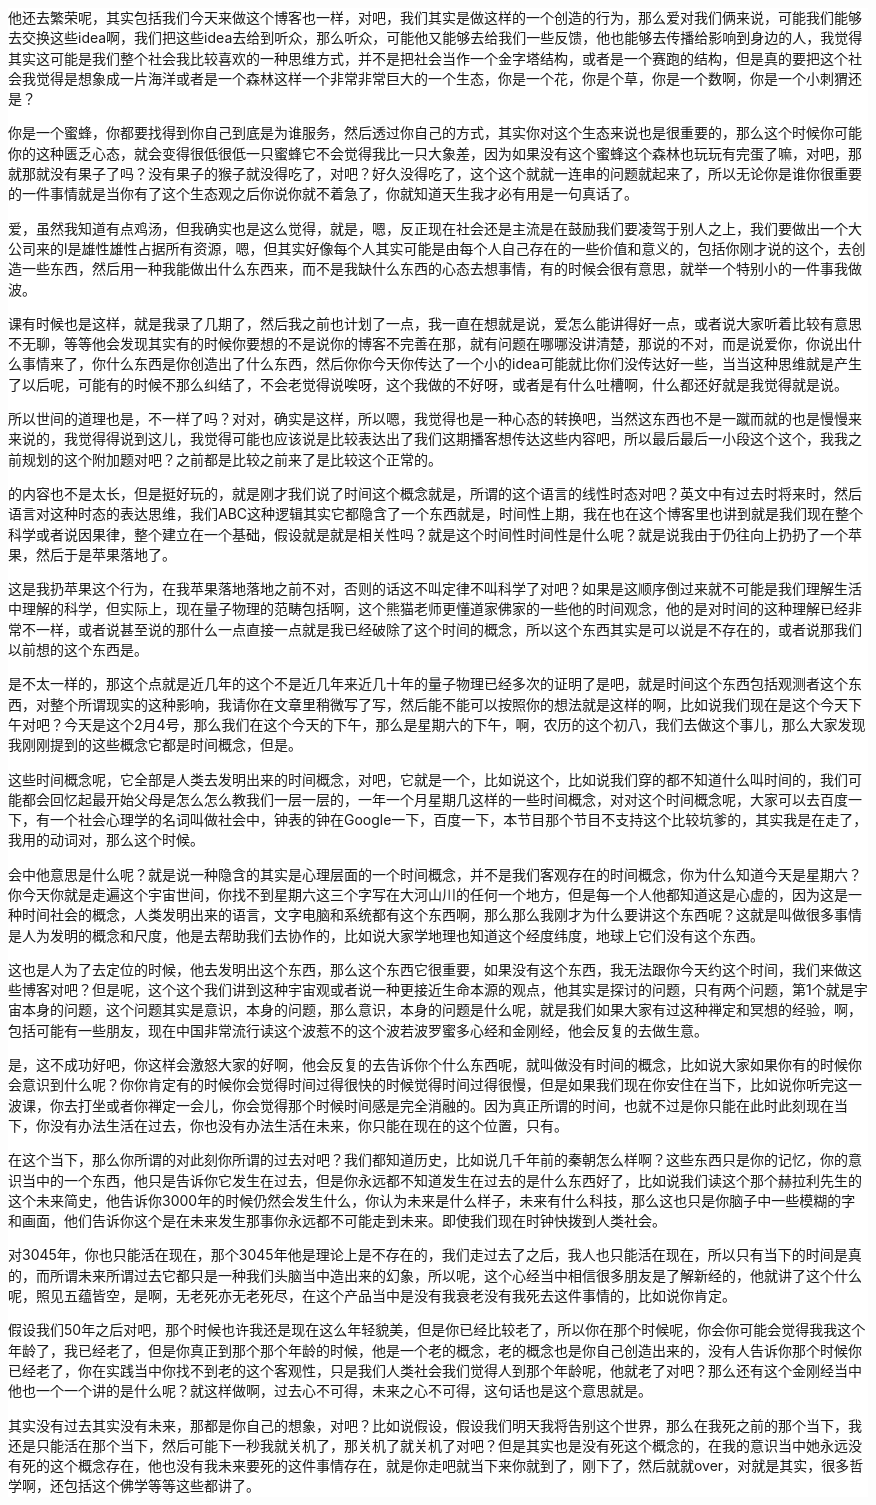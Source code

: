 他还去繁荣呢，其实包括我们今天来做这个博客也一样，对吧，我们其实是做这样的一个创造的行为，那么爱对我们俩来说，可能我们能够去交换这些idea啊，我们把这些idea去给到听众，那么听众，可能他又能够去给我们一些反馈，他也能够去传播给影响到身边的人，我觉得其实这可能是我们整个社会我比较喜欢的一种思维方式，并不是把社会当作一个金字塔结构，或者是一个赛跑的结构，但是真的要把这个社会我觉得是想象成一片海洋或者是一个森林这样一个非常非常巨大的一个生态，你是一个花，你是个草，你是一个数啊，你是一个小刺猬还是？

你是一个蜜蜂，你都要找得到你自己到底是为谁服务，然后透过你自己的方式，其实你对这个生态来说也是很重要的，那么这个时候你可能你的这种匮乏心态，就会变得很低很低一只蜜蜂它不会觉得我比一只大象差，因为如果没有这个蜜蜂这个森林也玩玩有完蛋了嘛，对吧，那就那就没有果子了吗？没有果子的猴子就没得吃了，对吧？好久没得吃了，这个这个就就一连串的问题就起来了，所以无论你是谁你很重要的一件事情就是当你有了这个生态观之后你说你就不着急了，你就知道天生我才必有用是一句真话了。

爱，虽然我知道有点鸡汤，但我确实也是这么觉得，就是，嗯，反正现在社会还是主流是在鼓励我们要凌驾于别人之上，我们要做出一个大公司来的l是雄性雄性占据所有资源，嗯，但其实好像每个人其实可能是由每个人自己存在的一些价值和意义的，包括你刚才说的这个，去创造一些东西，然后用一种我能做出什么东西来，而不是我缺什么东西的心态去想事情，有的时候会很有意思，就举一个特别小的一件事我做波。

课有时候也是这样，就是我录了几期了，然后我之前也计划了一点，我一直在想就是说，爱怎么能讲得好一点，或者说大家听着比较有意思不无聊，等等他会发现其实有的时候你要想的不是说你的博客不完善在那，就有问题在哪哪没讲清楚，那说的不对，而是说爱你，你说出什么事情来了，你什么东西是你创造出了什么东西，然后你你今天你传达了一个小的idea可能就比你们没传达好一些，当当这种思维就是产生了以后呢，可能有的时候不那么纠结了，不会老觉得说唉呀，这个我做的不好呀，或者是有什么吐槽啊，什么都还好就是我觉得就是说。

所以世间的道理也是，不一样了吗？对对，确实是这样，所以嗯，我觉得也是一种心态的转换吧，当然这东西也不是一蹴而就的也是慢慢来来说的，我觉得得说到这儿，我觉得可能也应该说是比较表达出了我们这期播客想传达这些内容吧，所以最后最后一小段这个这个，我我之前规划的这个附加题对吧？之前都是比较之前来了是比较这个正常的。

的内容也不是太长，但是挺好玩的，就是刚才我们说了时间这个概念就是，所谓的这个语言的线性时态对吧？英文中有过去时将来时，然后语言对这种时态的表达思维，我们ABC这种逻辑其实它都隐含了一个东西就是，时间性上期，我在也在这个博客里也讲到就是我们现在整个科学或者说因果律，整个建立在一个基础，假设就是就是相关性吗？就是这个时间性时间性是什么呢？就是说我由于仍往向上扔扔了一个苹果，然后于是苹果落地了。

这是我扔苹果这个行为，在我苹果落地落地之前不对，否则的话这不叫定律不叫科学了对吧？如果是这顺序倒过来就不可能是我们理解生活中理解的科学，但实际上，现在量子物理的范畴包括啊，这个熊猫老师更懂道家佛家的一些他的时间观念，他的是对时间的这种理解已经非常不一样，或者说甚至说的那什么一点直接一点就是我已经破除了这个时间的概念，所以这个东西其实是可以说是不存在的，或者说那我们以前想的这个东西是。

是不太一样的，那这个点就是近几年的这个不是近几年来近几十年的量子物理已经多次的证明了是吧，就是时间这个东西包括观测者这个东西，对整个所谓现实的这种影响，我请你在文章里稍微写了写，然后能不能可以按照你的想法就是这样的啊，比如说我们现在是这个今天下午对吧？今天是这个2月4号，那么我们在这个今天的下午，那么是星期六的下午，啊，农历的这个初八，我们去做这个事儿，那么大家发现我刚刚提到的这些概念它都是时间概念，但是。

这些时间概念呢，它全部是人类去发明出来的时间概念，对吧，它就是一个，比如说这个，比如说我们穿的都不知道什么叫时间的，我们可能都会回忆起最开始父母是怎么怎么教我们一层一层的，一年一个月星期几这样的一些时间概念，对对这个时间概念呢，大家可以去百度一下，有一个社会心理学的名词叫做社会中，钟表的钟在Google一下，百度一下，本节目那个节目不支持这个比较坑爹的，其实我是在走了，我用的动词对，那么这个时候。

会中他意思是什么呢？就是说一种隐含的其实是心理层面的一个时间概念，并不是我们客观存在的时间概念，你为什么知道今天是星期六？你今天你就是走遍这个宇宙世间，你找不到星期六这三个字写在大河山川的任何一个地方，但是每一个人他都知道这是心虚的，因为这是一种时间社会的概念，人类发明出来的语言，文字电脑和系统都有这个东西啊，那么那么我刚才为什么要讲这个东西呢？这就是叫做很多事情是人为发明的概念和尺度，他是去帮助我们去协作的，比如说大家学地理也知道这个经度纬度，地球上它们没有这个东西。

这也是人为了去定位的时候，他去发明出这个东西，那么这个东西它很重要，如果没有这个东西，我无法跟你今天约这个时间，我们来做这些博客对吧？但是呢，这个这个我们讲到这种宇宙观或者说一种更接近生命本源的观点，他其实是探讨的问题，只有两个问题，第1个就是宇宙本身的问题，这个问题其实是意识，本身的问题，那么意识，本身的问题是什么呢，就是我们如果大家有过这种禅定和冥想的经验，啊，包括可能有一些朋友，现在中国非常流行读这个波惹不的这个波若波罗蜜多心经和金刚经，他会反复的去做生意。

是，这不成功好吧，你这样会激怒大家的好啊，他会反复的去告诉你个什么东西呢，就叫做没有时间的概念，比如说大家如果你有的时候你会意识到什么呢？你你肯定有的时候你会觉得时间过得很快的时候觉得时间过得很慢，但是如果我们现在你安住在当下，比如说你听完这一波课，你去打坐或者你禅定一会儿，你会觉得那个时候时间感是完全消融的。因为真正所谓的时间，也就不过是你只能在此时此刻现在当下，你没有办法生活在过去，你也没有办法生活在未来，你只能在现在的这个位置，只有。

在这个当下，那么你所谓的对此刻你所谓的过去对吧？我们都知道历史，比如说几千年前的秦朝怎么样啊？这些东西只是你的记忆，你的意识当中的一个东西，他只是告诉你它发生在过去，但是你永远都不知道发生在过去的是什么东西好了，比如说我们读这个那个赫拉利先生的这个未来简史，他告诉你3000年的时候仍然会发生什么，你认为未来是什么样子，未来有什么科技，那么这也只是你脑子中一些模糊的字和画面，他们告诉你这个是在未来发生那事你永远都不可能走到未来。即使我们现在时钟快拨到人类社会。

对3045年，你也只能活在现在，那个3045年他是理论上是不存在的，我们走过去了之后，我人也只能活在现在，所以只有当下的时间是真的，而所谓未来所谓过去它都只是一种我们头脑当中造出来的幻象，所以呢，这个心经当中相信很多朋友是了解新经的，他就讲了这个什么呢，照见五蕴皆空，是啊，无老死亦无老死尽，在这个产品当中是没有我衰老没有我死去这件事情的，比如说你肯定。

假设我们50年之后对吧，那个时候也许我还是现在这么年轻貌美，但是你已经比较老了，所以你在那个时候呢，你会你可能会觉得我我这个年龄了，我已经老了，但是你真正到那个那个年龄的时候，他是一个老的概念，老的概念也是你自己创造出来的，没有人告诉你那个时候你已经老了，你在实践当中你找不到老的这个客观性，只是我们人类社会我们觉得人到那个年龄呢，他就老了对吧？那么还有这个金刚经当中他也一个一个讲的是什么呢？就这样做啊，过去心不可得，未来之心不可得，这句话也是这个意思就是。

其实没有过去其实没有未来，那都是你自己的想象，对吧？比如说假设，假设我们明天我将告别这个世界，那么在我死之前的那个当下，我还是只能活在那个当下，然后可能下一秒我就关机了，那关机了就关机了对吧？但是其实也是没有死这个概念的，在我的意识当中她永远没有死的这个概念存在，他也没有我未来要死的这件事情存在，就是你走吧就当下来你就到了，刚下了，然后就就over，对就是其实，很多哲学啊，还包括这个佛学等等这些都讲了。
